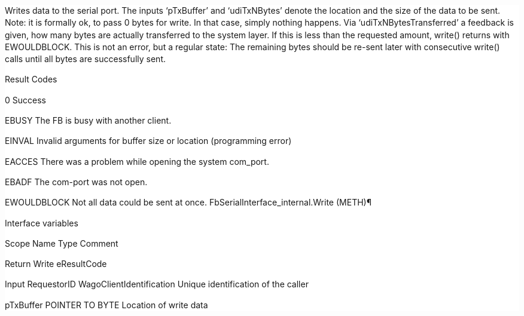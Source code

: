 
Writes data to the serial port.
The inputs ‘pTxBuffer’ and ‘udiTxNBytes’ denote the location and the size of the data to be sent.
Note: it is formally ok, to pass 0 bytes for write. In that case, simply nothing happens.
Via ‘udiTxNBytesTransferred’ a feedback is given, how many bytes are actually transferred
to the system  layer.
If this is less than the requested amount, write() returns with EWOULDBLOCK.
This is not an error, but a regular state: The remaining bytes should be re-sent later
with consecutive write() calls until all bytes are successfully sent.






Result Codes

0
Success

EBUSY
The FB is busy with another client.

EINVAL
Invalid arguments for buffer size or location (programming error)

EACCES
There was a problem while opening the system com_port.

EBADF
The com-port was not open.

EWOULDBLOCK
Not all data could be sent at once. FbSerialInterface_internal.Write (METH)¶

Interface variables








Scope
Name
Type
Comment



Return
Write
eResultCode
 

Input
RequestorID
WagoClientIdentification
Unique identification of the caller

pTxBuffer
POINTER TO BYTE
Location of write data
